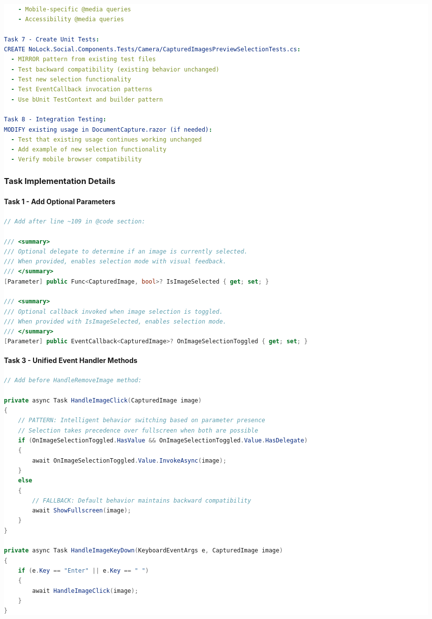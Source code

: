 ```yaml
    - Mobile-specific @media queries
    - Accessibility @media queries

Task 7 - Create Unit Tests:
CREATE NoLock.Social.Components.Tests/Camera/CapturedImagesPreviewSelectionTests.cs:
  - MIRROR pattern from existing test files
  - Test backward compatibility (existing behavior unchanged)
  - Test new selection functionality
  - Test EventCallback invocation patterns
  - Use bUnit TestContext and builder pattern

Task 8 - Integration Testing:
MODIFY existing usage in DocumentCapture.razor (if needed):
  - Test that existing usage continues working unchanged
  - Add example of new selection functionality
  - Verify mobile browser compatibility
```

### Task Implementation Details

#### Task 1 - Add Optional Parameters
```csharp
// Add after line ~109 in @code section:

/// <summary>
/// Optional delegate to determine if an image is currently selected.
/// When provided, enables selection mode with visual feedback.
/// </summary>
[Parameter] public Func<CapturedImage, bool>? IsImageSelected { get; set; }

/// <summary>
/// Optional callback invoked when image selection is toggled.
/// When provided with IsImageSelected, enables selection mode.
/// </summary>
[Parameter] public EventCallback<CapturedImage>? OnImageSelectionToggled { get; set; }
```

#### Task 3 - Unified Event Handler Methods  
```csharp
// Add before HandleRemoveImage method:

private async Task HandleImageClick(CapturedImage image)
{
    // PATTERN: Intelligent behavior switching based on parameter presence
    // Selection takes precedence over fullscreen when both are possible
    if (OnImageSelectionToggled.HasValue && OnImageSelectionToggled.Value.HasDelegate)
    {
        await OnImageSelectionToggled.Value.InvokeAsync(image);
    }
    else
    {
        // FALLBACK: Default behavior maintains backward compatibility
        await ShowFullscreen(image);
    }
}

private async Task HandleImageKeyDown(KeyboardEventArgs e, CapturedImage image)
{
    if (e.Key == "Enter" || e.Key == " ")
    {
        await HandleImageClick(image);
    }
}
```
